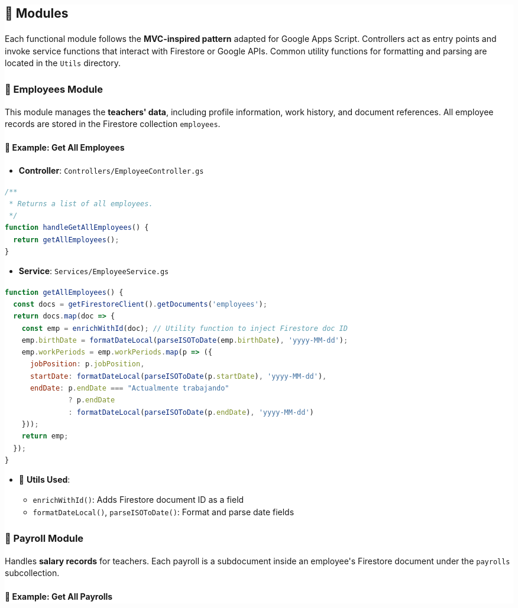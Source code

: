 ## 📁 Modules <a name="modules"></a>

Each functional module follows the **MVC-inspired pattern** adapted for Google Apps Script. Controllers act as entry points and invoke service functions that interact with Firestore or Google APIs. Common utility functions for formatting and parsing are located in the `Utils` directory.

### 👥 Employees Module <a name="employees-module"></a>

This module manages the **teachers' data**, including profile information, work history, and document references. All employee records are stored in the Firestore collection `employees`.

#### 🔧 Example: Get All Employees

* **Controller**: `Controllers/EmployeeController.gs`

```js
/**
 * Returns a list of all employees.
 */
function handleGetAllEmployees() {
  return getAllEmployees();
}
```

* **Service**: `Services/EmployeeService.gs`

```js
function getAllEmployees() {
  const docs = getFirestoreClient().getDocuments('employees');
  return docs.map(doc => {
    const emp = enrichWithId(doc); // Utility function to inject Firestore doc ID
    emp.birthDate = formatDateLocal(parseISOToDate(emp.birthDate), 'yyyy-MM-dd');
    emp.workPeriods = emp.workPeriods.map(p => ({
      jobPosition: p.jobPosition,
      startDate: formatDateLocal(parseISOToDate(p.startDate), 'yyyy-MM-dd'),
      endDate: p.endDate === "Actualmente trabajando"
               ? p.endDate
               : formatDateLocal(parseISOToDate(p.endDate), 'yyyy-MM-dd')
    }));
    return emp;
  });
}
```

* 🧰 **Utils Used**:

  * `enrichWithId()`: Adds Firestore document ID as a field
  * `formatDateLocal()`, `parseISOToDate()`: Format and parse date fields

### 📄 Payroll Module <a name="payroll-module"></a>

Handles **salary records** for teachers. Each payroll is a subdocument inside an employee's Firestore document under the `payrolls` subcollection.

#### 🔧 Example: Get All Payrolls
